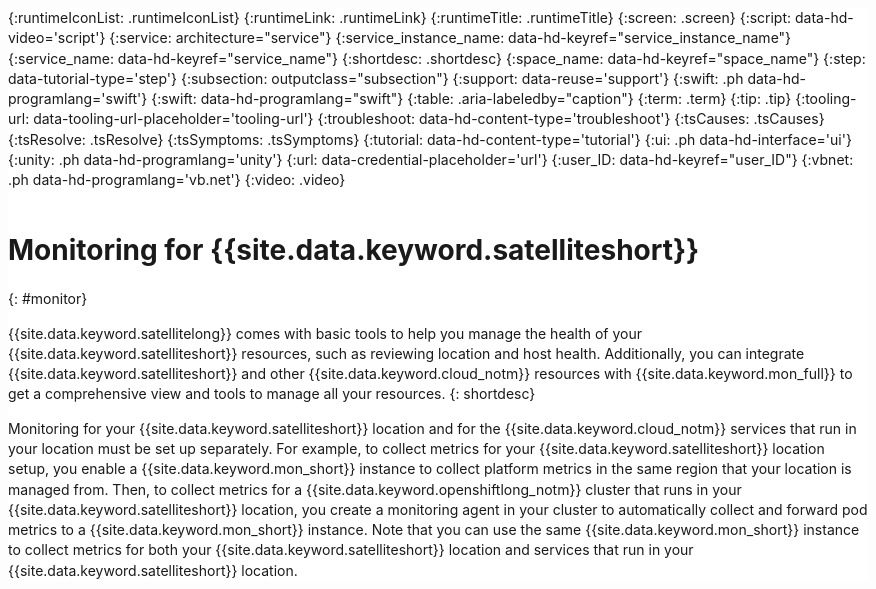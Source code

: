 {:runtimeIconList: .runtimeIconList}
{:runtimeLink: .runtimeLink}
{:runtimeTitle: .runtimeTitle}
{:screen: .screen}
{:script: data-hd-video='script'}
{:service: architecture="service"}
{:service_instance_name: data-hd-keyref="service_instance_name"}
{:service_name: data-hd-keyref="service_name"}
{:shortdesc: .shortdesc}
{:space_name: data-hd-keyref="space_name"}
{:step: data-tutorial-type='step'}
{:subsection: outputclass="subsection"}
{:support: data-reuse='support'}
{:swift: .ph data-hd-programlang='swift'}
{:swift: data-hd-programlang="swift"}
{:table: .aria-labeledby="caption"}
{:term: .term}
{:tip: .tip}
{:tooling-url: data-tooling-url-placeholder='tooling-url'}
{:troubleshoot: data-hd-content-type='troubleshoot'}
{:tsCauses: .tsCauses}
{:tsResolve: .tsResolve}
{:tsSymptoms: .tsSymptoms}
{:tutorial: data-hd-content-type='tutorial'}
{:ui: .ph data-hd-interface='ui'}
{:unity: .ph data-hd-programlang='unity'}
{:url: data-credential-placeholder='url'}
{:user_ID: data-hd-keyref="user_ID"}
{:vbnet: .ph data-hd-programlang='vb.net'}
{:video: .video}


# Monitoring for {{site.data.keyword.satelliteshort}}
{: #monitor}

{{site.data.keyword.satellitelong}} comes with basic tools to help you manage the health of your {{site.data.keyword.satelliteshort}} resources, such as reviewing location and host health. Additionally, you can integrate {{site.data.keyword.satelliteshort}} and other {{site.data.keyword.cloud_notm}} resources with {{site.data.keyword.mon_full}} to get a comprehensive view and tools to manage all your resources.
{: shortdesc}

Monitoring for your {{site.data.keyword.satelliteshort}} location and for the {{site.data.keyword.cloud_notm}} services that run in your location must be set up separately. For example, to collect metrics for your {{site.data.keyword.satelliteshort}} location setup, you enable a {{site.data.keyword.mon_short}} instance to collect platform metrics in the same region that your location is managed from. Then, to collect metrics for a {{site.data.keyword.openshiftlong_notm}} cluster that runs in your {{site.data.keyword.satelliteshort}} location, you create a monitoring agent in your cluster to automatically collect and forward pod metrics to a {{site.data.keyword.mon_short}} instance. Note that you can use the same {{site.data.keyword.mon_short}} instance to collect metrics for both your {{site.data.keyword.satelliteshort}} location and services that run in your {{site.data.keyword.satelliteshort}} location.
